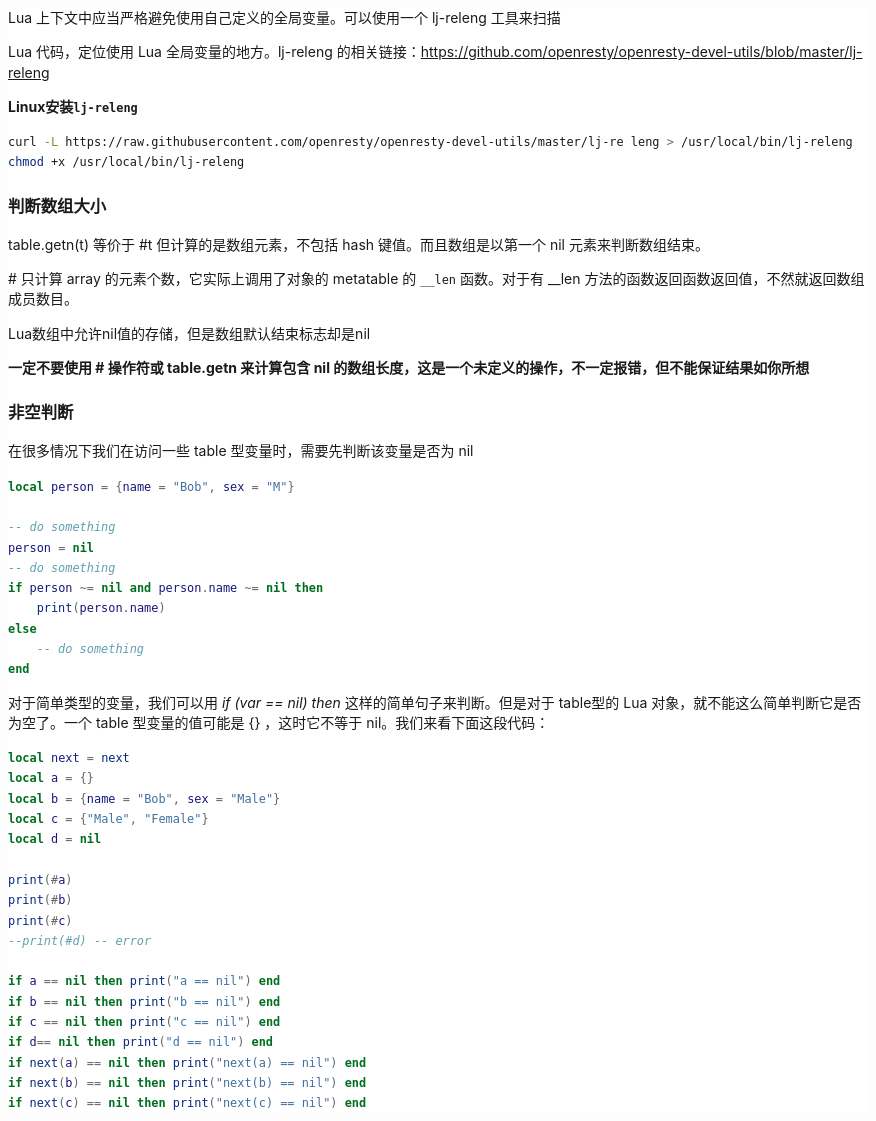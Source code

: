 Lua 上下文中应当严格避免使用自己定义的全局变量。可以使用一个 lj-releng 工具来扫描 

Lua 代码，定位使用 Lua 全局变量的地方。lj-releng 的相关链接：https://github.com/openresty/openresty-devel-utils/blob/master/lj-releng

**Linux安装``lj-releng``**

```bash
curl -L https://raw.githubusercontent.com/openresty/openresty-devel-utils/master/lj-re leng > /usr/local/bin/lj-releng
chmod +x /usr/local/bin/lj-releng
```

### 判断数组大小

table.getn(t) 等价于 #t 但计算的是数组元素，不包括 hash 键值。而且数组是以第一个 nil 元素来判断数组结束。

\# 只计算 array 的元素个数，它实际上调用了对象的 metatable 的 ``__len`` 函数。对于有 __len 方法的函数返回函数返回值，不然就返回数组成员数目。

Lua数组中允许nil值的存储，但是数组默认结束标志却是nil

**一定不要使用 # 操作符或 table.getn 来计算包含 nil 的数组长度，这是一个未定义的操作，不一定报错，但不能保证结果如你所想**

### 非空判断

在很多情况下我们在访问一些 table 型变量时，需要先判断该变量是否为 nil

```lua
local person = {name = "Bob", sex = "M"} 

-- do something 
person = nil 
-- do something 
if person ~= nil and person.name ~= nil then
    print(person.name) 
else
    -- do something 
end
```

对于简单类型的变量，我们可以用 *if (var == nil) then* 这样的简单句子来判断。但是对于 table型的 Lua 对象，就不能这么简单判断它是否为空了。一个 table 型变量的值可能是 {} ，这时它不等于 nil。我们来看下面这段代码： 

```lua
local next = next 
local a = {} 
local b = {name = "Bob", sex = "Male"} 
local c = {"Male", "Female"} 
local d = nil

print(#a) 
print(#b) 
print(#c) 
--print(#d) -- error 

if a == nil then print("a == nil") end 
if b == nil then print("b == nil") end 
if c == nil then print("c == nil") end 
if d== nil then print("d == nil") end 
if next(a) == nil then print("next(a) == nil") end 
if next(b) == nil then print("next(b) == nil") end 
if next(c) == nil then print("next(c) == nil") end
```
